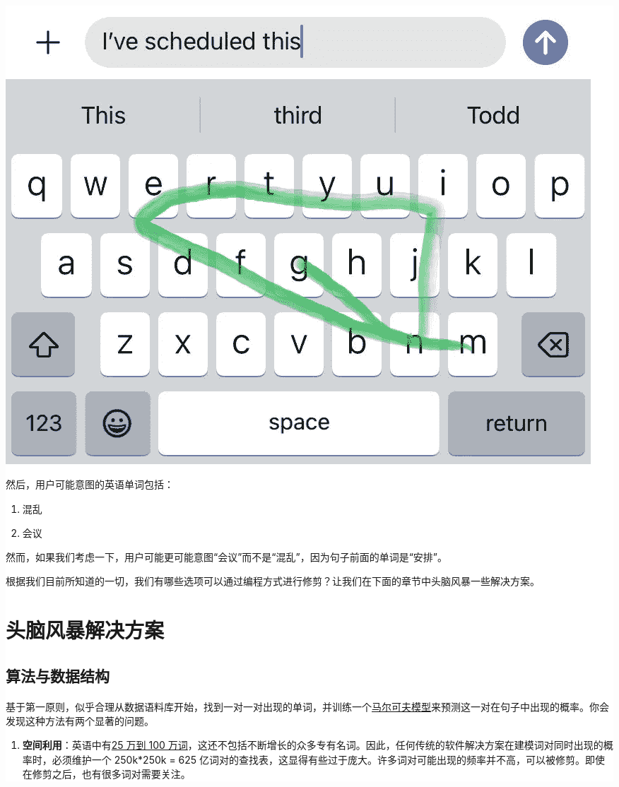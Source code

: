 ![](img/1d165ee855a1952f47030d274ae208b7.png)

然后，用户可能意图的英语单词包括：

1.  混乱

1.  会议

然而，如果我们考虑一下，用户可能更可能意图“会议”而不是“混乱”，因为句子前面的单词是“安排”。

根据我们目前所知道的一切，我们有哪些选项可以通过编程方式进行修剪？让我们在下面的章节中头脑风暴一些解决方案。

# 头脑风暴解决方案

## 算法与数据结构

基于第一原则，似乎合理从数据语料库开始，找到一对一对出现的单词，并训练一个[马尔可夫模型](https://en.wikipedia.org/wiki/Markov_model)来预测这一对在句子中出现的概率。你会发现这种方法有两个显著的问题。

1.  **空间利用**：英语中有[25 万到 100 万词](https://www.merriam-webster.com/help/faq-how-many-english-words)，这还不包括不断增长的众多专有名词。因此，任何传统的软件解决方案在建模词对同时出现的概率时，必须维护一个 250k*250k = 625 亿词对的查找表，这显得有些过于庞大。许多词对可能出现的频率并不高，可以被修剪。即使在修剪之后，也有很多词对需要关注。
